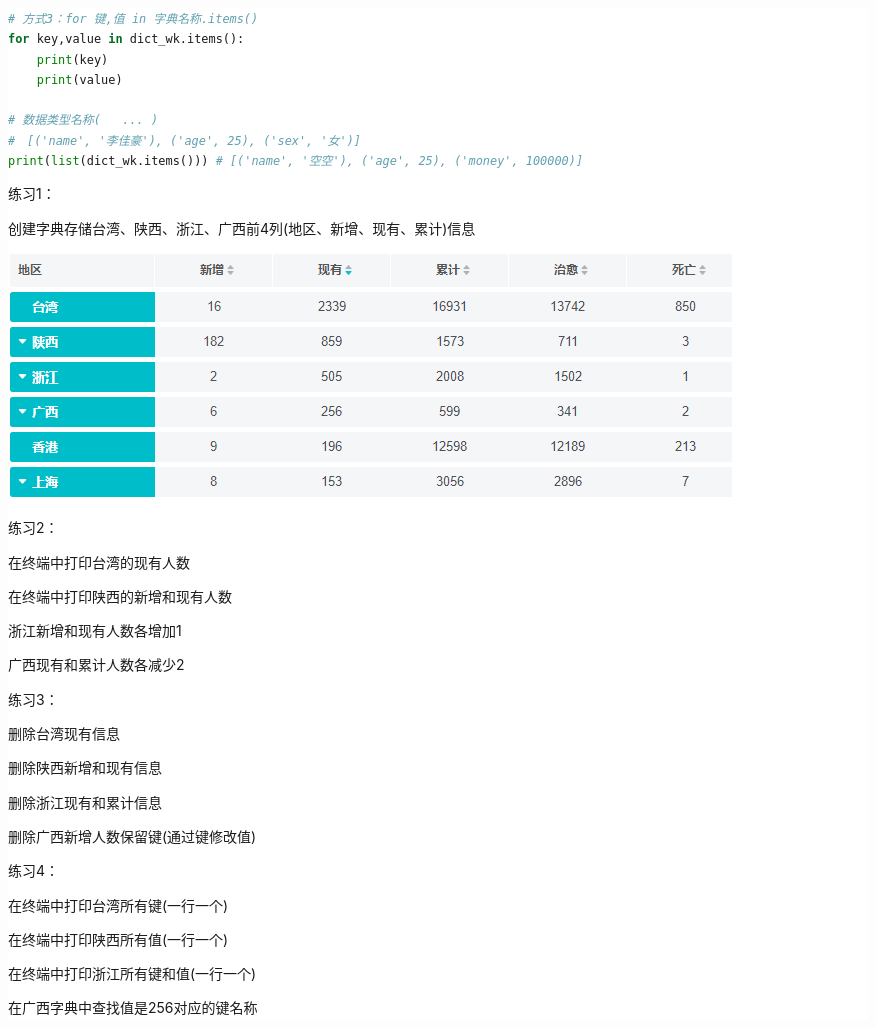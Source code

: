 ```python
# 方式3：for 键,值 in 字典名称.items()
for key,value in dict_wk.items():
    print(key)
    print(value)

# 数据类型名称(   ... )
#　[('name', '李佳豪'), ('age', 25), ('sex', '女')]
print(list(dict_wk.items())) # [('name', '空空'), ('age', 25), ('money', 100000)]
```

练习1：

创建字典存储台湾、陕西、浙江、广西前4列(地区、新增、现有、累计)信息

![image-20211228131034255](Python核心.assets/image-20211228131034255.png)

练习2：

在终端中打印台湾的现有人数

在终端中打印陕西的新增和现有人数

浙江新增和现有人数各增加1

广西现有和累计人数各减少2

练习3：

删除台湾现有信息

删除陕西新增和现有信息

删除浙江现有和累计信息

删除广西新增人数保留键(通过键修改值)

练习4：

在终端中打印台湾所有键(一行一个)

在终端中打印陕西所有值(一行一个)

在终端中打印浙江所有键和值(一行一个)

在广西字典中查找值是256对应的键名称

